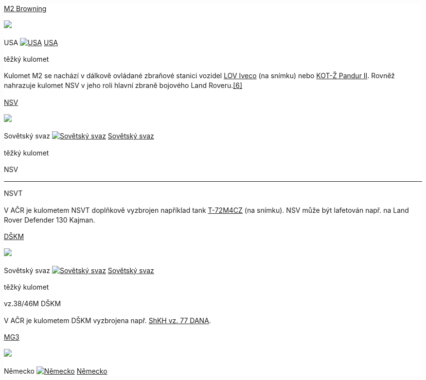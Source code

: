 [M2 Browning](/wiki/M2_Browning "M2 Browning")

[![](//upload.wikimedia.org/wikipedia/commons/thumb/8/87/Iveco_LMV-04.jpg/220px-Iveco_LMV-04.jpg)](/wiki/Soubor:Iveco_LMV-04.jpg)

USA [![USA](//upload.wikimedia.org/wikipedia/commons/thumb/a/a4/Flag_of_the_United_States.svg/22px-Flag_of_the_United_States.svg.png)](/wiki/Spojen%C3%A9_st%C3%A1ty_americk%C3%A9 "USA") [USA](/wiki/Spojen%C3%A9_st%C3%A1ty_americk%C3%A9 "Spojené státy americké")

těžký kulomet

Kulomet M2 se nachází v dálkově ovládané zbraňové stanici vozidel [LOV Iveco](/wiki/Iveco_LMV#Verze_pro_AČR "Iveco LMV") (na snímku) nebo [KOT-Ž Pandur II](/wiki/Pandur_II#Kolové_obrněné_transportéry_a_obrněná_vozidla "Pandur II"). Rovněž nahrazuje kulomet NSV v jeho roli hlavní zbraně bojového Land Roveru.[\[6\]](#cite_note-web_601-6)

[NSV](/wiki/Kulomet_NSV "Kulomet NSV")

[![](//upload.wikimedia.org/wikipedia/commons/thumb/0/0b/T-72M4CZ_047.jpg/220px-T-72M4CZ_047.jpg)](/wiki/Soubor:T-72M4CZ_047.jpg)

Sovětský svaz [![Sovětský svaz](//upload.wikimedia.org/wikipedia/commons/thumb/a/a9/Flag_of_the_Soviet_Union.svg/22px-Flag_of_the_Soviet_Union.svg.png)](/wiki/Sov%C4%9Btsk%C3%BD_svaz "Sovětský svaz") [Sovětský svaz](/wiki/Sov%C4%9Btsk%C3%BD_svaz "Sovětský svaz")

těžký kulomet

NSV

* * *

NSVT

V AČR je kulometem NSVT doplňkově vyzbrojen například tank [T-72M4CZ](/wiki/T-72M4CZ "T-72M4CZ") (na snímku). NSV může být lafetován např. na Land Rover Defender 130 Kajman.

[DŠKM](/wiki/D%C5%A0K_(kulomet) "DŠK (kulomet)")

[![](//upload.wikimedia.org/wikipedia/commons/thumb/4/45/A_Czech_soldier_waits_for_a_convoy_during_Saber_Junction_2014_at_the_Hohenfels_Training_Area_in_Hohenfels%2C_Germany%2C_Sept_140902-A-ZG808-062.jpg/220px-A_Czech_soldier_waits_for_a_convoy_during_Saber_Junction_2014_at_the_Hohenfels_Training_Area_in_Hohenfels%2C_Germany%2C_Sept_140902-A-ZG808-062.jpg)](/wiki/Soubor:A_Czech_soldier_waits_for_a_convoy_during_Saber_Junction_2014_at_the_Hohenfels_Training_Area_in_Hohenfels,_Germany,_Sept_140902-A-ZG808-062.jpg)

Sovětský svaz [![Sovětský svaz](//upload.wikimedia.org/wikipedia/commons/thumb/a/a9/Flag_of_the_Soviet_Union.svg/22px-Flag_of_the_Soviet_Union.svg.png)](/wiki/Sov%C4%9Btsk%C3%BD_svaz "Sovětský svaz") [Sovětský svaz](/wiki/Sov%C4%9Btsk%C3%BD_svaz "Sovětský svaz")

těžký kulomet

vz.38/46M DŠKM

V AČR je kulometem DŠKM vyzbrojena např. [ShKH vz. 77 DANA](/wiki/ShKH_vz._77 "ShKH vz. 77").

[MG3](/wiki/MG3 "MG3")

[![](//upload.wikimedia.org/wikipedia/commons/thumb/8/8a/Dingo_Maschinengewehr.jpg/220px-Dingo_Maschinengewehr.jpg)](/wiki/Soubor:Dingo_Maschinengewehr.jpg)

Německo [![Německo](//upload.wikimedia.org/wikipedia/commons/thumb/b/ba/Flag_of_Germany.svg/22px-Flag_of_Germany.svg.png)](/wiki/N%C4%9Bmecko "Německo") [Německo](/wiki/N%C4%9Bmecko "Německo")
